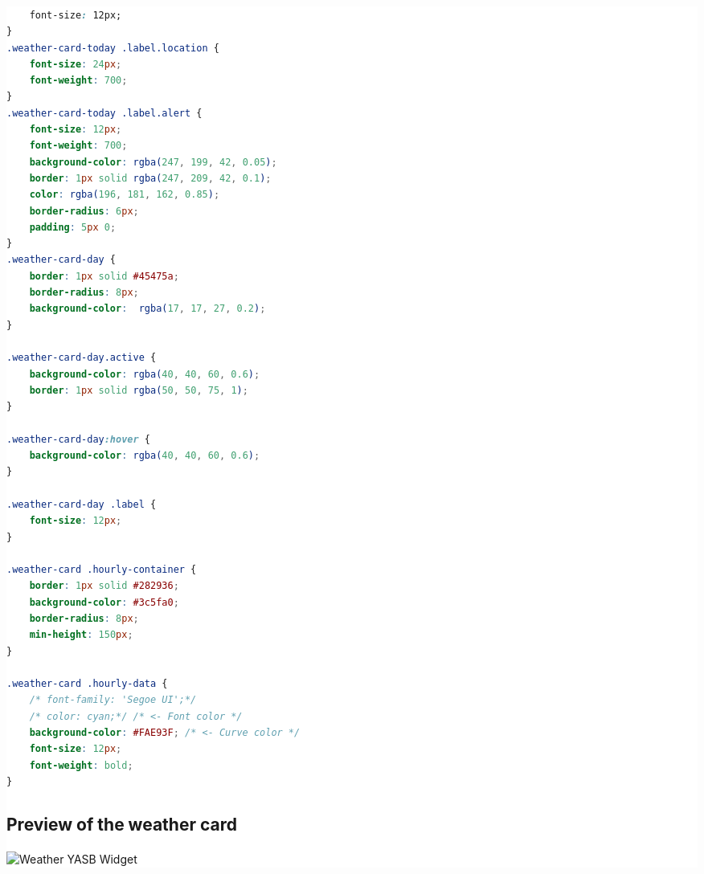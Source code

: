 ```css
    font-size: 12px;
}
.weather-card-today .label.location {
    font-size: 24px;
    font-weight: 700;
}
.weather-card-today .label.alert {
    font-size: 12px;
    font-weight: 700;
    background-color: rgba(247, 199, 42, 0.05);
    border: 1px solid rgba(247, 209, 42, 0.1);
    color: rgba(196, 181, 162, 0.85);
    border-radius: 6px;
    padding: 5px 0;
}
.weather-card-day {
    border: 1px solid #45475a;
    border-radius: 8px;
    background-color:  rgba(17, 17, 27, 0.2);
}

.weather-card-day.active {
    background-color: rgba(40, 40, 60, 0.6);
    border: 1px solid rgba(50, 50, 75, 1);
}

.weather-card-day:hover {
    background-color: rgba(40, 40, 60, 0.6);
}

.weather-card-day .label {
    font-size: 12px;
}

.weather-card .hourly-container {
    border: 1px solid #282936;
    background-color: #3c5fa0;
    border-radius: 8px;
    min-height: 150px;
}

.weather-card .hourly-data {
    /* font-family: 'Segoe UI';*/
    /* color: cyan;*/ /* <- Font color */
    background-color: #FAE93F; /* <- Curve color */
    font-size: 12px;
    font-weight: bold;
}
```

## Preview of the weather card
![Weather YASB Widget](assets/955689587-g4ejd6c7-22ab-6cde-9822-34789abcdef.png)
